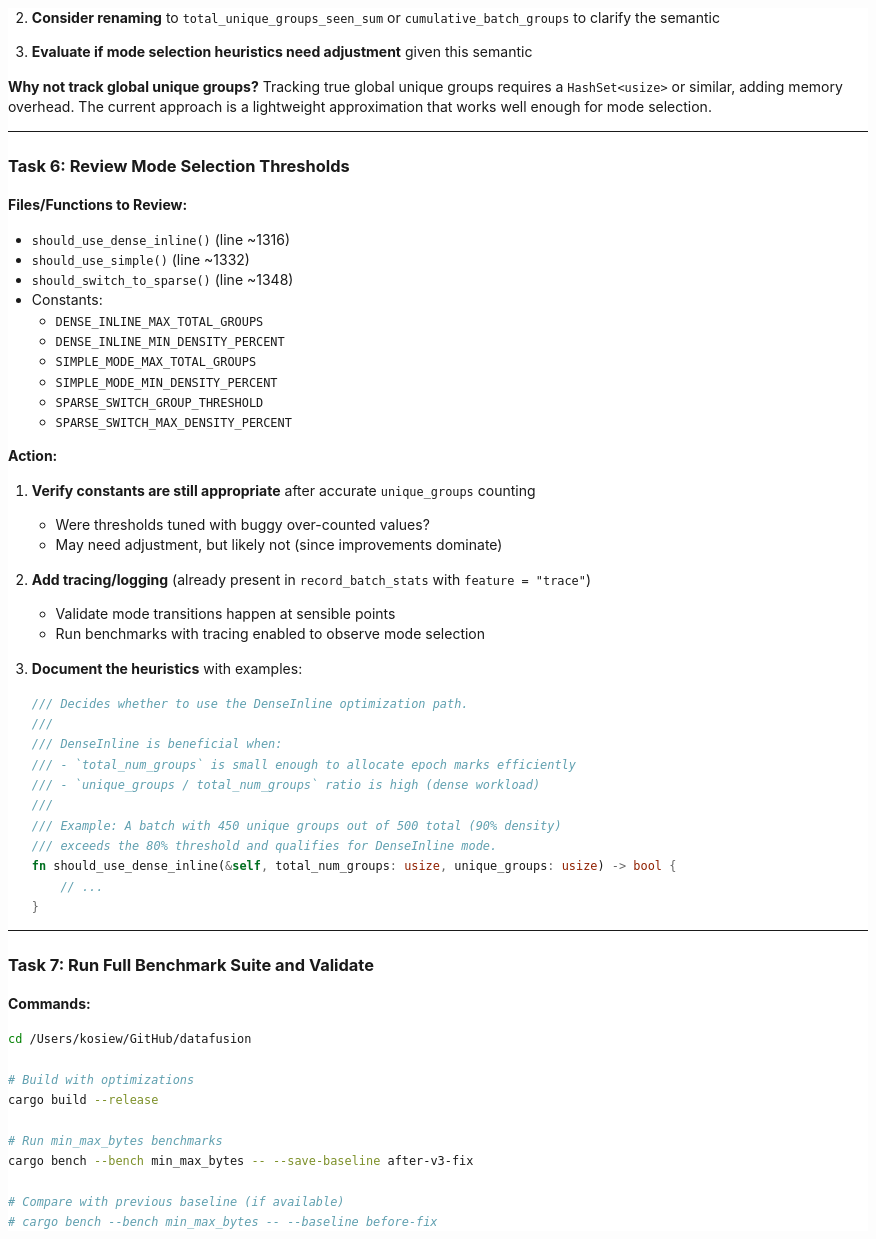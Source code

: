 2. **Consider renaming** to `total_unique_groups_seen_sum` or `cumulative_batch_groups` to clarify the semantic

3. **Evaluate if mode selection heuristics need adjustment** given this semantic

**Why not track global unique groups?**
Tracking true global unique groups requires a `HashSet<usize>` or similar, adding memory overhead. The current approach is a lightweight approximation that works well enough for mode selection.

---

### Task 6: Review Mode Selection Thresholds

**Files/Functions to Review:**
- `should_use_dense_inline()` (line ~1316)
- `should_use_simple()` (line ~1332)
- `should_switch_to_sparse()` (line ~1348)
- Constants:
  - `DENSE_INLINE_MAX_TOTAL_GROUPS`
  - `DENSE_INLINE_MIN_DENSITY_PERCENT`
  - `SIMPLE_MODE_MAX_TOTAL_GROUPS`
  - `SIMPLE_MODE_MIN_DENSITY_PERCENT`
  - `SPARSE_SWITCH_GROUP_THRESHOLD`
  - `SPARSE_SWITCH_MAX_DENSITY_PERCENT`

**Action:**

1. **Verify constants are still appropriate** after accurate `unique_groups` counting
   - Were thresholds tuned with buggy over-counted values?
   - May need adjustment, but likely not (since improvements dominate)

2. **Add tracing/logging** (already present in `record_batch_stats` with `feature = "trace"`)
   - Validate mode transitions happen at sensible points
   - Run benchmarks with tracing enabled to observe mode selection

3. **Document the heuristics** with examples:
   ```rust
   /// Decides whether to use the DenseInline optimization path.
   ///
   /// DenseInline is beneficial when:
   /// - `total_num_groups` is small enough to allocate epoch marks efficiently
   /// - `unique_groups / total_num_groups` ratio is high (dense workload)
   ///
   /// Example: A batch with 450 unique groups out of 500 total (90% density)
   /// exceeds the 80% threshold and qualifies for DenseInline mode.
   fn should_use_dense_inline(&self, total_num_groups: usize, unique_groups: usize) -> bool {
       // ...
   }
   ```

---

### Task 7: Run Full Benchmark Suite and Validate

**Commands:**
```bash
cd /Users/kosiew/GitHub/datafusion

# Build with optimizations
cargo build --release

# Run min_max_bytes benchmarks
cargo bench --bench min_max_bytes -- --save-baseline after-v3-fix

# Compare with previous baseline (if available)
# cargo bench --bench min_max_bytes -- --baseline before-fix
```
